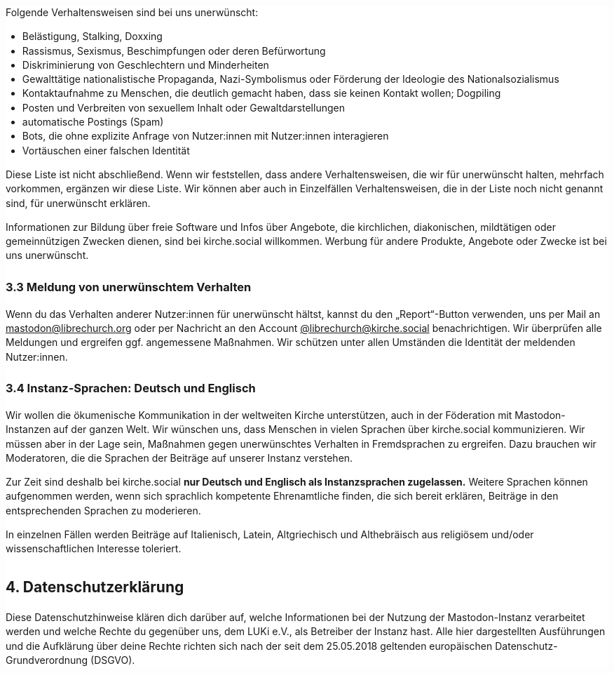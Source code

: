 Folgende Verhaltensweisen sind bei uns unerwünscht:

- Belästigung, Stalking, Doxxing
- Rassismus, Sexismus, Beschimpfungen oder deren Befürwortung
- Diskriminierung von Geschlechtern und Minderheiten
- Gewalttätige nationalistische Propaganda, Nazi-Symbolismus oder Förderung der Ideologie des Nationalsozialismus
- Kontaktaufnahme zu Menschen, die deutlich gemacht haben, dass sie keinen Kontakt wollen; Dogpiling
- Posten und Verbreiten von sexuellem Inhalt oder Gewaltdarstellungen
- automatische Postings (Spam)
- Bots, die ohne explizite Anfrage von Nutzer:innen mit Nutzer:innen interagieren
- Vortäuschen einer falschen Identität

Diese Liste ist nicht abschließend. Wenn wir feststellen, dass andere Verhaltensweisen, die wir für unerwünscht halten, mehrfach vorkommen, ergänzen wir diese Liste. Wir können aber auch in Einzelfällen Verhaltensweisen, die in der Liste noch nicht genannt sind, für unerwünscht erklären.

Informationen zur Bildung über freie Software und Infos über Angebote, die kirchlichen, diakonischen, mildtätigen oder gemeinnützigen Zwecken dienen, sind bei kirche.social willkommen. Werbung für andere Produkte, Angebote oder Zwecke ist bei uns unerwünscht.

### 3.3 Meldung von unerwünschtem Verhalten

Wenn du das Verhalten anderer Nutzer:innen für unerwünscht hältst, kannst du den „Report“-Button verwenden, uns per Mail an [&#x6D;&#x61;&#x73;&#x74;&#x6F;&#x64;&#x6F;&#x6E;&#x40;&#x6C;&#x69;&#x62;&#x72;&#x65;&#x63;&#x68;&#x75;&#x72;&#x63;&#x68;&#x2E;&#x6F;&#x72;&#x67;](mailto:&#x6D;&#x61;&#x73;&#x74;&#x6F;&#x64;&#x6F;&#x6E;&#x40;&#x6C;&#x69;&#x62;&#x72;&#x65;&#x63;&#x68;&#x75;&#x72;&#x63;&#x68;&#x2E;&#x6F;&#x72;&#x67;) oder per Nachricht an den Account [@librechurch@kirche.social](https://kirche.social/@librechurch) benachrichtigen. Wir überprüfen alle Meldungen und ergreifen ggf. angemessene Maßnahmen. Wir schützen unter allen Umständen die Identität der meldenden Nutzer:innen.

### 3.4 Instanz-Sprachen: Deutsch und Englisch

Wir wollen die ökumenische Kommunikation in der weltweiten Kirche 
unterstützen, auch in der Föderation mit Mastodon-Instanzen auf der 
ganzen Welt. Wir wünschen uns, dass Menschen in vielen Sprachen über 
kirche.social kommunizieren. Wir müssen aber in der Lage sein, Maßnahmen 
gegen unerwünschtes Verhalten in Fremdsprachen zu ergreifen. Dazu brauchen wir Moderatoren, die die Sprachen der Beiträge auf unserer Instanz verstehen.

Zur Zeit sind deshalb bei kirche.social **nur Deutsch und Englisch als Instanzsprachen zugelassen.** Weitere Sprachen können aufgenommen werden, wenn sich sprachlich kompetente Ehrenamtliche finden, die sich bereit erklären, Beiträge in den entsprechenden Sprachen zu moderieren.

In einzelnen Fällen werden Beiträge auf Italienisch, Latein, Altgriechisch und Althebräisch aus religiösem und/oder wissenschaftlichen Interesse toleriert.

<h2 id="datenschutz">4. Datenschutzerklärung</h2>

Diese Datenschutzhinweise klären dich darüber auf, welche Informationen bei der Nutzung der Mastodon-Instanz verarbeitet werden und welche Rechte du gegenüber uns, dem LUKi e.V., als Betreiber der Instanz hast. Alle hier dargestellten Ausführungen und die Aufklärung über deine Rechte richten sich nach der seit dem 25.05.2018 geltenden europäischen Datenschutz-Grundverordnung (DSGVO).

